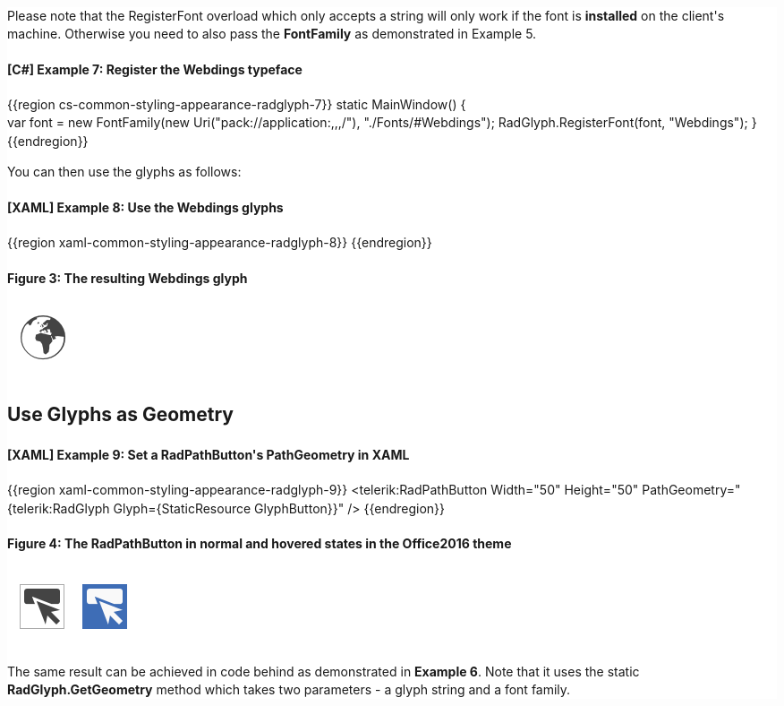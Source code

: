 Please note that the RegisterFont overload which only accepts a string will only work if the font is **installed** on the client's machine. Otherwise you need to also pass the **FontFamily** as demonstrated in Example 5.

#### __[C#] Example 7: Register the Webdings typeface__

{{region cs-common-styling-appearance-radglyph-7}}
	static MainWindow()
	{            
		var font = new FontFamily(new Uri("pack://application:,,,/"), "./Fonts/#Webdings");
		RadGlyph.RegisterFont(font, "Webdings");
	}
{{endregion}}

You can then use the glyphs as follows:

#### __[XAML] Example 8: Use the Webdings glyphs__

{{region xaml-common-styling-appearance-radglyph-8}}
	<Path Data="{telerik:RadGlyph Font=Webdings, Glyph=&#x00fc;}" Fill="{telerik:Office2016Resource ResourceKey=IconBrush}" Width="50" Height="50" Stretch="Uniform" />
{{endregion}}

#### Figure 3: The resulting Webdings glyph

![Webdings Globe Glyph](images/radglyph-2.png)

## Use Glyphs as Geometry

#### __[XAML] Example 9: Set a RadPathButton's PathGeometry in XAML__

{{region xaml-common-styling-appearance-radglyph-9}}
	<telerik:RadPathButton Width="50" Height="50" PathGeometry="{telerik:RadGlyph Glyph={StaticResource GlyphButton}}" />
{{endregion}}

#### Figure 4: The RadPathButton in normal and hovered states in the Office2016 theme

![RadPathButton in normal and hovered states](images/radglyph-3.png)

The same result can be achieved in code behind as demonstrated in **Example 6**. Note that it uses the static **RadGlyph.GetGeometry** method which takes two parameters - a glyph string and a font family.
